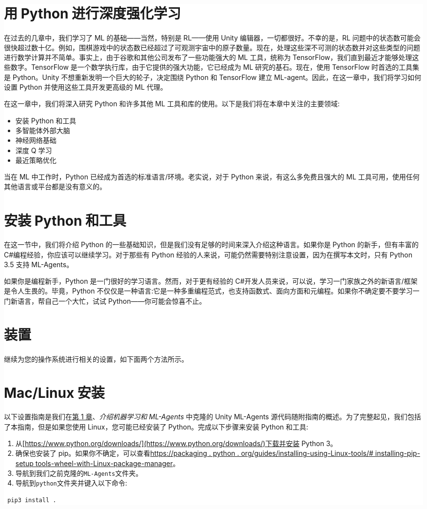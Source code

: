 <title>Deep Reinforcement Learning with Python</title> 

# 用 Python 进行深度强化学习

在过去的几章中，我们学习了 ML 的基础——当然，特别是 RL——使用 Unity 编辑器，一切都很好。不幸的是，RL 问题中的状态数可能会很快超过数十亿。例如，围棋游戏中的状态数已经超过了可观测宇宙中的原子数量。现在，处理这些深不可测的状态数并对这些类型的问题进行数学计算并不简单。事实上，由于谷歌和其他公司发布了一些功能强大的 ML 工具，统称为 TensorFlow，我们直到最近才能够处理这些数字。TensorFlow 是一个数学执行库，由于它提供的强大功能，它已经成为 ML 研究的基石。现在，使用 TensorFlow 时首选的工具集是 Python。Unity 不想重新发明一个巨大的轮子，决定围绕 Python 和 TensorFlow 建立 ML-agent。因此，在这一章中，我们将学习如何设置 Python 并使用这些工具开发更高级的 ML 代理。

在这一章中，我们将深入研究 Python 和许多其他 ML 工具和库的使用。以下是我们将在本章中关注的主要领域:

*   安装 Python 和工具
*   多智能体外部大脑
*   神经网络基础
*   深度 Q 学习
*   最近策略优化

当在 ML 中工作时，Python 已经成为首选的标准语言/环境。老实说，对于 Python 来说，有这么多免费且强大的 ML 工具可用，使用任何其他语言或平台都是没有意义的。

<title>Installing Python and tools</title> 

# 安装 Python 和工具

在这一节中，我们将介绍 Python 的一些基础知识，但是我们没有足够的时间来深入介绍这种语言。如果你是 Python 的新手，但有丰富的 C#编程经验，你应该可以继续学习。对于那些有 Python 经验的人来说，可能仍然需要特别注意设置，因为在撰写本文时，只有 Python 3.5 支持 ML-Agents。

如果你是编程新手，Python 是一门很好的学习语言。然而，对于更有经验的 C#开发人员来说，可以说，学习一门家族之外的新语言/框架是令人生畏的。毕竟，Python 不仅仅是一种语言:它是一种多重编程范式，也支持函数式、面向方面和元编程。如果你不确定要不要学习一门新语言，帮自己一个大忙，试试 Python——你可能会惊喜不止。

<title>Installation</title> 

# 装置

继续为您的操作系统进行相关的设置，如下面两个方法所示。

<title>Mac/Linux installation</title> 

# Mac/Linux 安装

以下设置指南是我们在[第 1 章](part0021.html#K0RQ0-c0290fc391a247b5ae9c3b6066c9fb32)、*介绍机器学习和 ML-Agents* 中克隆的 Unity ML-Agents 源代码随附指南的概述。为了完整起见，我们包括了本指南，但是如果您使用 Linux，您可能已经安装了 Python。完成以下步骤来安装 Python 和工具:

1.  从[https://www.python.org/downloads/](https://www.python.org/downloads/)下载并安装 Python 3。
2.  确保也安装了 pip。如果你不确定，可以查看[https://packaging . python . org/guides/installing-using-Linux-tools/# installing-pip-setup tools-wheel-with-Linux-package-manager](https://packaging.python.org/guides/installing-using-linux-tools/#installing-pip-setuptools-wheel-with-linux-package-managers)。
3.  导航到我们之前克隆的`ML-Agents`文件夹。
4.  导航到`python`文件夹并键入以下命令:

```
 pip3 install .
```
